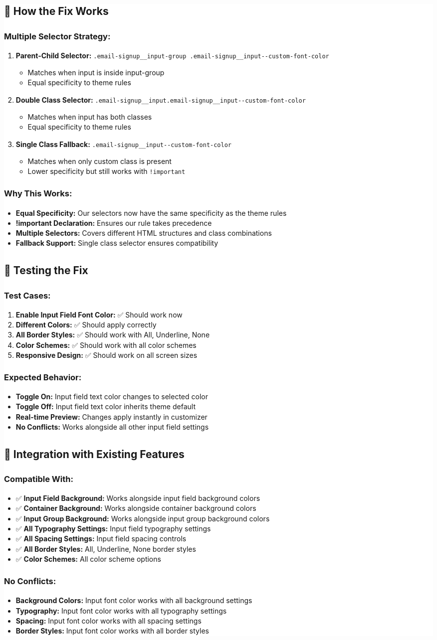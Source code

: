 ## 🎨 How the Fix Works

### **Multiple Selector Strategy:**
1. **Parent-Child Selector:** `.email-signup__input-group .email-signup__input--custom-font-color`
   - Matches when input is inside input-group
   - Equal specificity to theme rules

2. **Double Class Selector:** `.email-signup__input.email-signup__input--custom-font-color`
   - Matches when input has both classes
   - Equal specificity to theme rules

3. **Single Class Fallback:** `.email-signup__input--custom-font-color`
   - Matches when only custom class is present
   - Lower specificity but still works with `!important`

### **Why This Works:**
- **Equal Specificity:** Our selectors now have the same specificity as the theme rules
- **!important Declaration:** Ensures our rule takes precedence
- **Multiple Selectors:** Covers different HTML structures and class combinations
- **Fallback Support:** Single class selector ensures compatibility

## 🧪 Testing the Fix

### **Test Cases:**
1. **Enable Input Field Font Color:** ✅ Should work now
2. **Different Colors:** ✅ Should apply correctly
3. **All Border Styles:** ✅ Should work with All, Underline, None
4. **Color Schemes:** ✅ Should work with all color schemes
5. **Responsive Design:** ✅ Should work on all screen sizes

### **Expected Behavior:**
- **Toggle On:** Input field text color changes to selected color
- **Toggle Off:** Input field text color inherits theme default
- **Real-time Preview:** Changes apply instantly in customizer
- **No Conflicts:** Works alongside all other input field settings

## 🔄 Integration with Existing Features

### **Compatible With:**
- ✅ **Input Field Background:** Works alongside input field background colors
- ✅ **Container Background:** Works alongside container background colors
- ✅ **Input Group Background:** Works alongside input group background colors
- ✅ **All Typography Settings:** Input field typography settings
- ✅ **All Spacing Settings:** Input field spacing controls
- ✅ **All Border Styles:** All, Underline, None border styles
- ✅ **Color Schemes:** All color scheme options

### **No Conflicts:**
- **Background Colors:** Input font color works with all background settings
- **Typography:** Input font color works with all typography settings
- **Spacing:** Input font color works with all spacing settings
- **Border Styles:** Input font color works with all border styles
